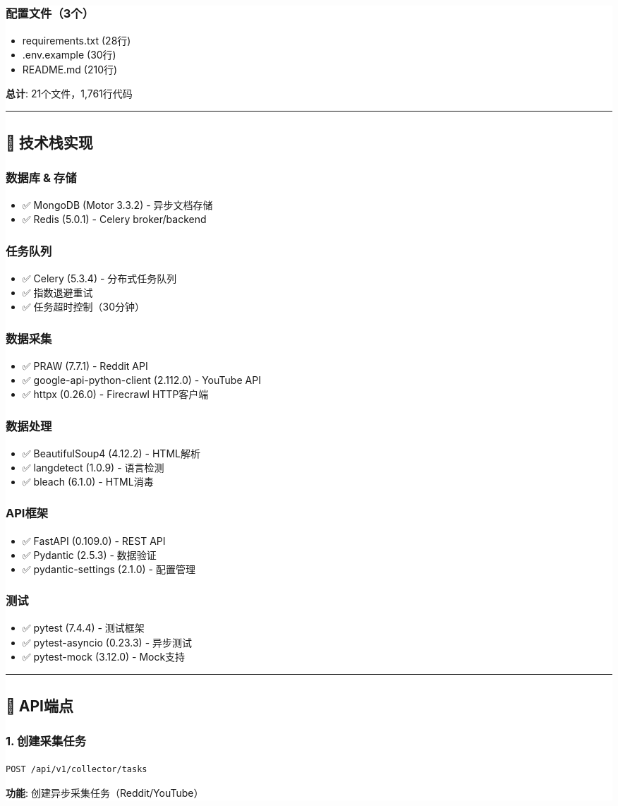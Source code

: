### 配置文件（3个）
- requirements.txt (28行)
- .env.example (30行)
- README.md (210行)

**总计**: 21个文件，1,761行代码

---

## 🔧 技术栈实现

### 数据库 & 存储
- ✅ MongoDB (Motor 3.3.2) - 异步文档存储
- ✅ Redis (5.0.1) - Celery broker/backend

### 任务队列
- ✅ Celery (5.3.4) - 分布式任务队列
- ✅ 指数退避重试
- ✅ 任务超时控制（30分钟）

### 数据采集
- ✅ PRAW (7.7.1) - Reddit API
- ✅ google-api-python-client (2.112.0) - YouTube API
- ✅ httpx (0.26.0) - Firecrawl HTTP客户端

### 数据处理
- ✅ BeautifulSoup4 (4.12.2) - HTML解析
- ✅ langdetect (1.0.9) - 语言检测
- ✅ bleach (6.1.0) - HTML消毒

### API框架
- ✅ FastAPI (0.109.0) - REST API
- ✅ Pydantic (2.5.3) - 数据验证
- ✅ pydantic-settings (2.1.0) - 配置管理

### 测试
- ✅ pytest (7.4.4) - 测试框架
- ✅ pytest-asyncio (0.23.3) - 异步测试
- ✅ pytest-mock (3.12.0) - Mock支持

---

## 🚀 API端点

### 1. 创建采集任务
```http
POST /api/v1/collector/tasks
```
**功能**: 创建异步采集任务（Reddit/YouTube）
